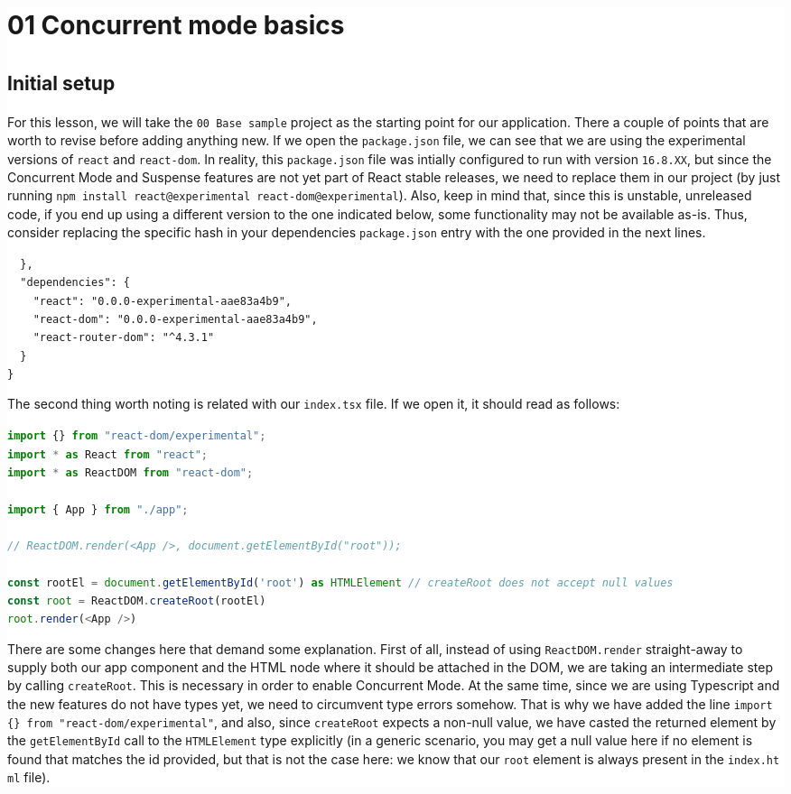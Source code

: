 # 01 Concurrent mode basics

## Initial setup

For this lesson, we will take the `00 Base sample` project as the starting point for our application. There a couple of points that are worth to revise before adding anything new. If we open the `package.json` file, we can see that we are using the experimental versions of `react` and `react-dom`. In reality, this `package.json` file was intially configured to run with version `16.8.XX`, but since the Concurrent Mode and Suspense features are not yet part of React stable releases, we need to replace them in our project (by just running `npm install react@experimental react-dom@experimental`). Also, keep in mind that, since this is unstable, unreleased code, if you end up using a different version to the one indicated below, some functionality may not be available as-is. Thus, consider replacing the specific hash in your dependencies `package.json` entry with the one provided in the next lines.
```
  },
  "dependencies": {
    "react": "0.0.0-experimental-aae83a4b9",
    "react-dom": "0.0.0-experimental-aae83a4b9",
    "react-router-dom": "^4.3.1"
  }
}
```

The second thing worth noting is related with our `index.tsx` file. If we open it, it should read as follows:
```typescript
import {} from "react-dom/experimental";
import * as React from "react";
import * as ReactDOM from "react-dom";

import { App } from "./app";

// ReactDOM.render(<App />, document.getElementById("root"));

const rootEl = document.getElementById('root') as HTMLElement // createRoot does not accept null values
const root = ReactDOM.createRoot(rootEl)
root.render(<App />)
```

There are some changes here that demand some explanation. First of all, instead of using `ReactDOM.render` straight-away to supply both our app component and the HTML node where it should be attached in the DOM, we are taking an intermediate step by calling `createRoot`. This is necessary in order to enable Concurrent Mode. At the same time, since we are using Typescript and the new features do not have types yet, we need to circumvent type errors somehow. That is why we have added the line `import {} from "react-dom/experimental"`, and also, since `createRoot` expects a non-null value, we have casted the returned element by the `getElementById` call to the `HTMLElement` type explicitly (in a generic scenario, you may get a null value here if no element is found that matches the id provided, but that is not the case here: we know that our `root` element is always present in the `index.html` file).
